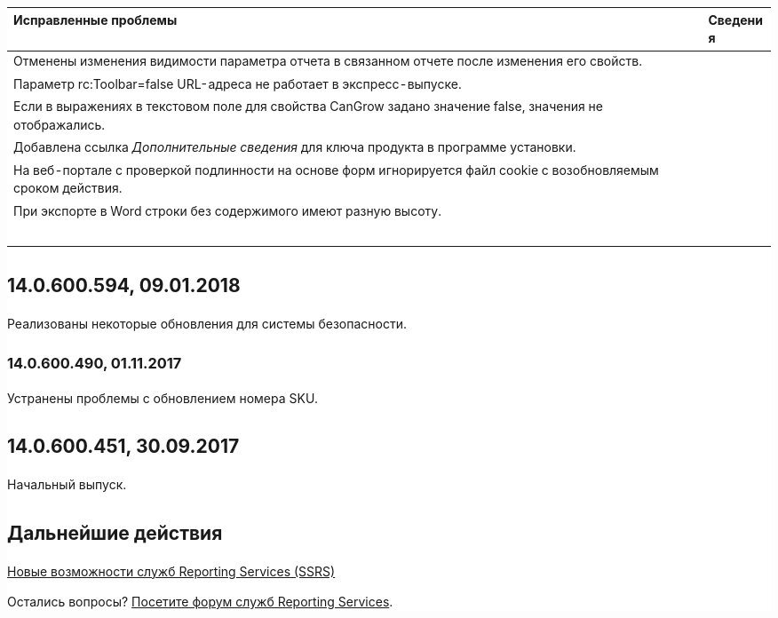 | Исправленные проблемы | Сведения |
| :---------- | :------ |
| Отменены изменения видимости параметра отчета в связанном отчете после изменения его свойств. | &nbsp; |
| Параметр rc:Toolbar=false URL-адреса не работает в экспресс-выпуске. | &nbsp; |
| Если в выражениях в текстовом поле для свойства CanGrow задано значение false, значения не отображались. | &nbsp; |
| Добавлена ссылка _Дополнительные сведения_ для ключа продукта в программе установки. | &nbsp; |
| На веб-портале с проверкой подлинности на основе форм игнорируется файл cookie с возобновляемым сроком действия. | &nbsp; |
| При экспорте в Word строки без содержимого имеют разную высоту. | &nbsp; |
| &nbsp; | &nbsp; |

## <a name="140600594-20180109"></a>14.0.600.594, 09.01.2018

Реализованы некоторые обновления для системы безопасности.

### <a name="140600490-20171101"></a>14.0.600.490, 01.11.2017

Устранены проблемы с обновлением номера SKU.

## <a name="140600451-20170930"></a>14.0.600.451, 30.09.2017

Начальный выпуск.

## <a name="next-steps"></a>Дальнейшие действия

[Новые возможности служб Reporting Services (SSRS)](what-s-new-in-sql-server-reporting-services-ssrs.md)

Остались вопросы? [Посетите форум служб Reporting Services](https://go.microsoft.com/fwlink/?LinkId=620231).
